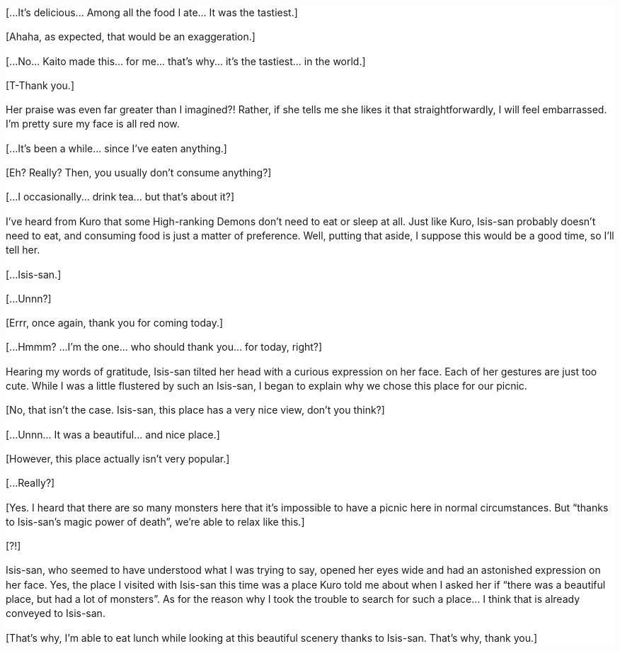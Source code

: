 [...It’s delicious... Among all the food I ate... It was the tastiest.]

[Ahaha, as expected, that would be an exaggeration.]

[...No... Kaito made this... for me... that’s why... it’s the tastiest... in the
world.]

[T-Thank you.]

Her praise was even far greater than I imagined?! Rather, if she tells me she
likes it that straightforwardly, I will feel embarrassed. I’m pretty sure my
face is all red now.

[...It’s been a while... since I’ve eaten anything.]

[Eh? Really? Then, you usually don’t consume anything?]

[...I occasionally... drink tea... but that’s about it?]

I’ve heard from Kuro that some High-ranking Demons don’t need to eat or sleep at
all. Just like Kuro, Isis-san probably doesn’t need to eat, and consuming food
is just a matter of preference. Well, putting that aside, I suppose this would
be a good time, so I’ll tell her.

[...Isis-san.]

[...Unnn?]

[Errr, once again, thank you for coming today.]

[...Hmmm? ...I’m the one... who should thank you... for today, right?]

Hearing my words of gratitude, Isis-san tilted her head with a curious
expression on her face. Each of her gestures are just too cute. While I was a
little flustered by such an Isis-san, I began to explain why we chose this place
for our picnic.

[No, that isn’t the case. Isis-san, this place has a very nice view, don’t you
think?]

[...Unnn... It was a beautiful... and nice place.]

[However, this place actually isn’t very popular.]

[...Really?]

[Yes. I heard that there are so many monsters here that it’s impossible to have
a picnic here in normal circumstances. But “thanks to Isis-san’s magic power of
death”, we’re able to relax like this.]

[?!]

Isis-san, who seemed to have understood what I was trying to say, opened her
eyes wide and had an astonished expression on her face. Yes, the place I visited
with Isis-san this time was a place Kuro told me about when I asked her if
“there was a beautiful place, but had a lot of monsters”. As for the reason why
I took the trouble to search for such a place... I think that is already
conveyed to Isis-san.

[That’s why, I’m able to eat lunch while looking at this beautiful scenery
thanks to Isis-san. That’s why, thank you.]
